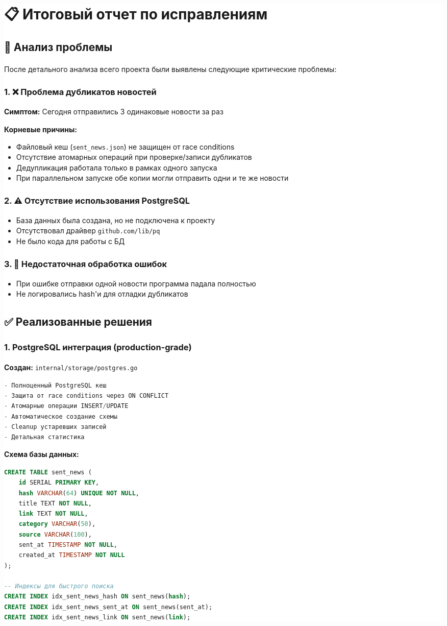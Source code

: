 # 📋 Итоговый отчет по исправлениям

## 🎯 Анализ проблемы

После детального анализа всего проекта были выявлены следующие критические проблемы:

### 1. ❌ Проблема дубликатов новостей
**Симптом:** Сегодня отправились 3 одинаковые новости за раз

**Корневые причины:**
- Файловый кеш (`sent_news.json`) не защищен от race conditions
- Отсутствие атомарных операций при проверке/записи дубликатов
- Дедупликация работала только в рамках одного запуска
- При параллельном запуске обе копии могли отправить одни и те же новости

### 2. ⚠️ Отсутствие использования PostgreSQL
- База данных была создана, но не подключена к проекту
- Отсутствовал драйвер `github.com/lib/pq`
- Не было кода для работы с БД

### 3. 🔧 Недостаточная обработка ошибок
- При ошибке отправки одной новости программа падала полностью
- Не логировались hash'и для отладки дубликатов

## ✅ Реализованные решения

### 1. PostgreSQL интеграция (production-grade)

**Создан:** `internal/storage/postgres.go`
```go
- Полноценный PostgreSQL кеш
- Защита от race conditions через ON CONFLICT
- Атомарные операции INSERT/UPDATE
- Автоматическое создание схемы
- Cleanup устаревших записей
- Детальная статистика
```

**Схема базы данных:**
```sql
CREATE TABLE sent_news (
    id SERIAL PRIMARY KEY,
    hash VARCHAR(64) UNIQUE NOT NULL,
    title TEXT NOT NULL,
    link TEXT NOT NULL,
    category VARCHAR(50),
    source VARCHAR(100),
    sent_at TIMESTAMP NOT NULL,
    created_at TIMESTAMP NOT NULL
);

-- Индексы для быстрого поиска
CREATE INDEX idx_sent_news_hash ON sent_news(hash);
CREATE INDEX idx_sent_news_sent_at ON sent_news(sent_at);
CREATE INDEX idx_sent_news_link ON sent_news(link);
```
